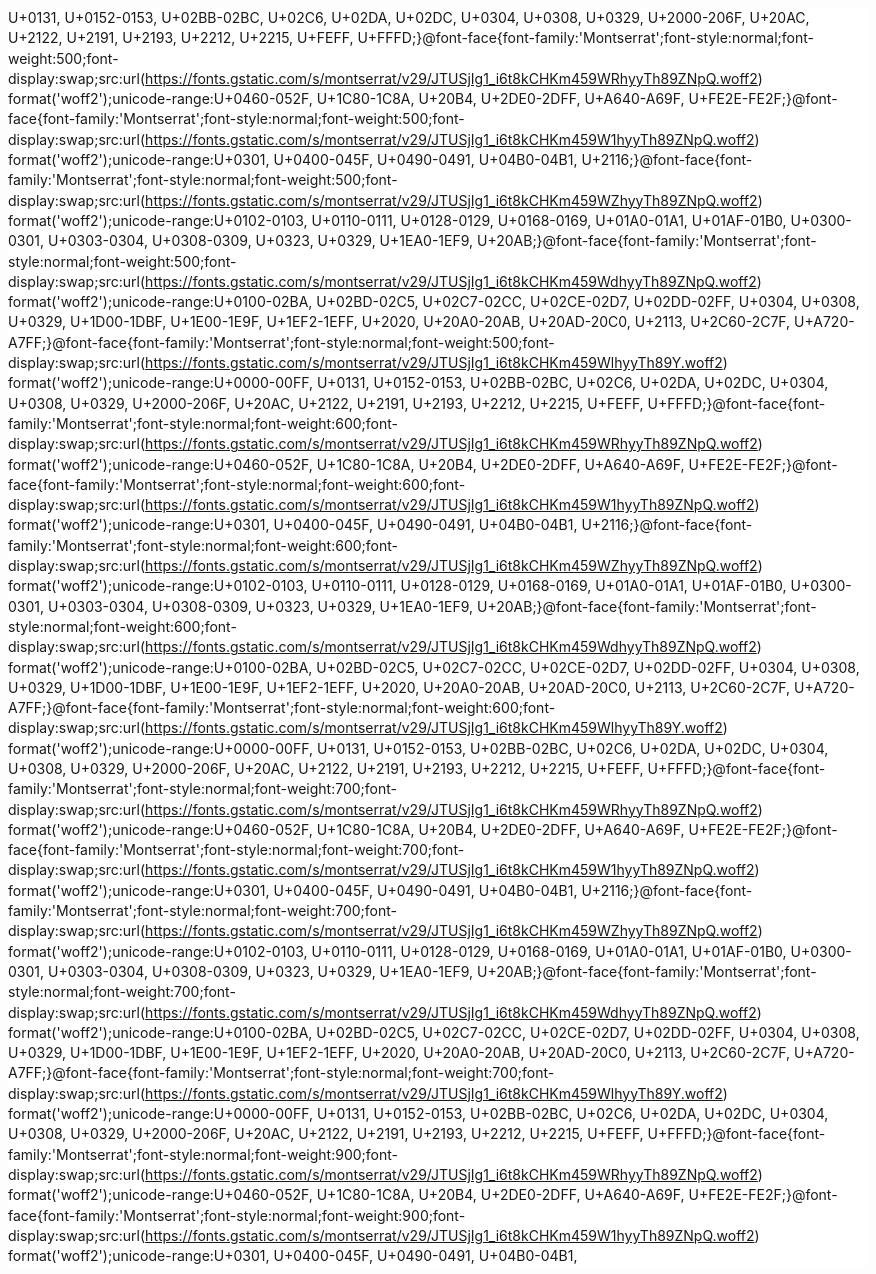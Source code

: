 U+0131, U+0152-0153, U+02BB-02BC, U+02C6, U+02DA, U+02DC, U+0304, U+0308, U+0329, U+2000-206F, U+20AC, U+2122, U+2191, U+2193, U+2212, U+2215, U+FEFF, U+FFFD;}@font-face{font-family:'Montserrat';font-style:normal;font-weight:500;font-display:swap;src:url(https://fonts.gstatic.com/s/montserrat/v29/JTUSjIg1_i6t8kCHKm459WRhyyTh89ZNpQ.woff2) format('woff2');unicode-range:U+0460-052F, U+1C80-1C8A, U+20B4, U+2DE0-2DFF, U+A640-A69F, U+FE2E-FE2F;}@font-face{font-family:'Montserrat';font-style:normal;font-weight:500;font-display:swap;src:url(https://fonts.gstatic.com/s/montserrat/v29/JTUSjIg1_i6t8kCHKm459W1hyyTh89ZNpQ.woff2) format('woff2');unicode-range:U+0301, U+0400-045F, U+0490-0491, U+04B0-04B1, U+2116;}@font-face{font-family:'Montserrat';font-style:normal;font-weight:500;font-display:swap;src:url(https://fonts.gstatic.com/s/montserrat/v29/JTUSjIg1_i6t8kCHKm459WZhyyTh89ZNpQ.woff2) format('woff2');unicode-range:U+0102-0103, U+0110-0111, U+0128-0129, U+0168-0169, U+01A0-01A1, U+01AF-01B0, U+0300-0301, U+0303-0304, U+0308-0309, U+0323, U+0329, U+1EA0-1EF9, U+20AB;}@font-face{font-family:'Montserrat';font-style:normal;font-weight:500;font-display:swap;src:url(https://fonts.gstatic.com/s/montserrat/v29/JTUSjIg1_i6t8kCHKm459WdhyyTh89ZNpQ.woff2) format('woff2');unicode-range:U+0100-02BA, U+02BD-02C5, U+02C7-02CC, U+02CE-02D7, U+02DD-02FF, U+0304, U+0308, U+0329, U+1D00-1DBF, U+1E00-1E9F, U+1EF2-1EFF, U+2020, U+20A0-20AB, U+20AD-20C0, U+2113, U+2C60-2C7F, U+A720-A7FF;}@font-face{font-family:'Montserrat';font-style:normal;font-weight:500;font-display:swap;src:url(https://fonts.gstatic.com/s/montserrat/v29/JTUSjIg1_i6t8kCHKm459WlhyyTh89Y.woff2) format('woff2');unicode-range:U+0000-00FF, U+0131, U+0152-0153, U+02BB-02BC, U+02C6, U+02DA, U+02DC, U+0304, U+0308, U+0329, U+2000-206F, U+20AC, U+2122, U+2191, U+2193, U+2212, U+2215, U+FEFF, U+FFFD;}@font-face{font-family:'Montserrat';font-style:normal;font-weight:600;font-display:swap;src:url(https://fonts.gstatic.com/s/montserrat/v29/JTUSjIg1_i6t8kCHKm459WRhyyTh89ZNpQ.woff2) format('woff2');unicode-range:U+0460-052F, U+1C80-1C8A, U+20B4, U+2DE0-2DFF, U+A640-A69F, U+FE2E-FE2F;}@font-face{font-family:'Montserrat';font-style:normal;font-weight:600;font-display:swap;src:url(https://fonts.gstatic.com/s/montserrat/v29/JTUSjIg1_i6t8kCHKm459W1hyyTh89ZNpQ.woff2) format('woff2');unicode-range:U+0301, U+0400-045F, U+0490-0491, U+04B0-04B1, U+2116;}@font-face{font-family:'Montserrat';font-style:normal;font-weight:600;font-display:swap;src:url(https://fonts.gstatic.com/s/montserrat/v29/JTUSjIg1_i6t8kCHKm459WZhyyTh89ZNpQ.woff2) format('woff2');unicode-range:U+0102-0103, U+0110-0111, U+0128-0129, U+0168-0169, U+01A0-01A1, U+01AF-01B0, U+0300-0301, U+0303-0304, U+0308-0309, U+0323, U+0329, U+1EA0-1EF9, U+20AB;}@font-face{font-family:'Montserrat';font-style:normal;font-weight:600;font-display:swap;src:url(https://fonts.gstatic.com/s/montserrat/v29/JTUSjIg1_i6t8kCHKm459WdhyyTh89ZNpQ.woff2) format('woff2');unicode-range:U+0100-02BA, U+02BD-02C5, U+02C7-02CC, U+02CE-02D7, U+02DD-02FF, U+0304, U+0308, U+0329, U+1D00-1DBF, U+1E00-1E9F, U+1EF2-1EFF, U+2020, U+20A0-20AB, U+20AD-20C0, U+2113, U+2C60-2C7F, U+A720-A7FF;}@font-face{font-family:'Montserrat';font-style:normal;font-weight:600;font-display:swap;src:url(https://fonts.gstatic.com/s/montserrat/v29/JTUSjIg1_i6t8kCHKm459WlhyyTh89Y.woff2) format('woff2');unicode-range:U+0000-00FF, U+0131, U+0152-0153, U+02BB-02BC, U+02C6, U+02DA, U+02DC, U+0304, U+0308, U+0329, U+2000-206F, U+20AC, U+2122, U+2191, U+2193, U+2212, U+2215, U+FEFF, U+FFFD;}@font-face{font-family:'Montserrat';font-style:normal;font-weight:700;font-display:swap;src:url(https://fonts.gstatic.com/s/montserrat/v29/JTUSjIg1_i6t8kCHKm459WRhyyTh89ZNpQ.woff2) format('woff2');unicode-range:U+0460-052F, U+1C80-1C8A, U+20B4, U+2DE0-2DFF, U+A640-A69F, U+FE2E-FE2F;}@font-face{font-family:'Montserrat';font-style:normal;font-weight:700;font-display:swap;src:url(https://fonts.gstatic.com/s/montserrat/v29/JTUSjIg1_i6t8kCHKm459W1hyyTh89ZNpQ.woff2) format('woff2');unicode-range:U+0301, U+0400-045F, U+0490-0491, U+04B0-04B1, U+2116;}@font-face{font-family:'Montserrat';font-style:normal;font-weight:700;font-display:swap;src:url(https://fonts.gstatic.com/s/montserrat/v29/JTUSjIg1_i6t8kCHKm459WZhyyTh89ZNpQ.woff2) format('woff2');unicode-range:U+0102-0103, U+0110-0111, U+0128-0129, U+0168-0169, U+01A0-01A1, U+01AF-01B0, U+0300-0301, U+0303-0304, U+0308-0309, U+0323, U+0329, U+1EA0-1EF9, U+20AB;}@font-face{font-family:'Montserrat';font-style:normal;font-weight:700;font-display:swap;src:url(https://fonts.gstatic.com/s/montserrat/v29/JTUSjIg1_i6t8kCHKm459WdhyyTh89ZNpQ.woff2) format('woff2');unicode-range:U+0100-02BA, U+02BD-02C5, U+02C7-02CC, U+02CE-02D7, U+02DD-02FF, U+0304, U+0308, U+0329, U+1D00-1DBF, U+1E00-1E9F, U+1EF2-1EFF, U+2020, U+20A0-20AB, U+20AD-20C0, U+2113, U+2C60-2C7F, U+A720-A7FF;}@font-face{font-family:'Montserrat';font-style:normal;font-weight:700;font-display:swap;src:url(https://fonts.gstatic.com/s/montserrat/v29/JTUSjIg1_i6t8kCHKm459WlhyyTh89Y.woff2) format('woff2');unicode-range:U+0000-00FF, U+0131, U+0152-0153, U+02BB-02BC, U+02C6, U+02DA, U+02DC, U+0304, U+0308, U+0329, U+2000-206F, U+20AC, U+2122, U+2191, U+2193, U+2212, U+2215, U+FEFF, U+FFFD;}@font-face{font-family:'Montserrat';font-style:normal;font-weight:900;font-display:swap;src:url(https://fonts.gstatic.com/s/montserrat/v29/JTUSjIg1_i6t8kCHKm459WRhyyTh89ZNpQ.woff2) format('woff2');unicode-range:U+0460-052F, U+1C80-1C8A, U+20B4, U+2DE0-2DFF, U+A640-A69F, U+FE2E-FE2F;}@font-face{font-family:'Montserrat';font-style:normal;font-weight:900;font-display:swap;src:url(https://fonts.gstatic.com/s/montserrat/v29/JTUSjIg1_i6t8kCHKm459W1hyyTh89ZNpQ.woff2) format('woff2');unicode-range:U+0301, U+0400-045F, U+0490-0491, U+04B0-04B1,